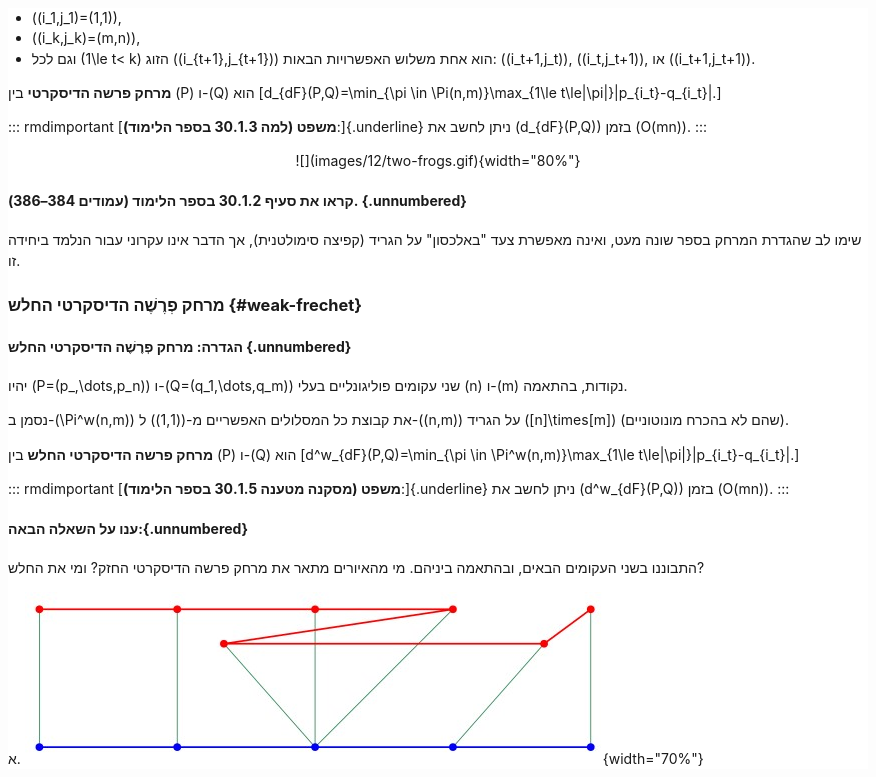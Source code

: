 - \((i_1,j_1)=(1,1)\),
- \((i_k,j_k)=(m,n)\),
- וגם לכל \(1\le t< k\) הזוג \((i_{t+1},j_{t+1})\) הוא אחת משלוש האפשרויות הבאות: \((i_t+1,j_t)\), \((i_t,j_t+1)\), או \((i_t+1,j_t+1)\).


**מרחק פרשה הדיסקרטי** בין \(P\) ו-\(Q\) הוא 
\[d_{dF}(P,Q)=\min_{\pi \in \Pi(n,m)}\max_{1\le t\le|\pi|}\|p_{i_t}-q_{i_t}\|.\]



::: rmdimportant
[**משפט (למה 30.1.3 בספר הלימוד)**:]{.underline} ניתן לחשב את \(d_{dF}(P,Q)\) בזמן \(O(mn)\).
:::

<center>![](images/12/two-frogs.gif){width="80%"}</center>


#### קראו את סעיף 30.1.2 בספר הלימוד (עמודים 384–386). {.unnumbered}
שימו לב שהגדרת המרחק בספר שונה מעט, ואינה מאפשרת צעד "באלכסון" על הגריד (קפיצה סימולטנית), אך הדבר אינו עקרוני עבור הנלמד ביחידה זו.


### מרחק פְרֶשֶׁה הדיסקרטי החלש {#weak-frechet}

#### הגדרה: מרחק פְרֶשֶׁה הדיסקרטי החלש {.unnumbered}
יהיו \(P=(p_,\dots,p_n)\) ו-\(Q=(q_1,\dots,q_m)\) שני עקומים פוליגונליים בעלי \(n\) ו-\(m\) נקודות, בהתאמה. 

נסמן ב-\(\Pi^w(n,m)\) את קבוצת כל המסלולים האפשריים מ-\((1,1)\) ל-\((n,m)\) על הגריד \([n]\times[m]\) (שהם לא בהכרח מונוטוניים).

**מרחק פרשה הדיסקרטי החלש** בין \(P\) ו-\(Q\) הוא 
\[d^w_{dF}(P,Q)=\min_{\pi \in \Pi^w(n,m)}\max_{1\le t\le|\pi|}\|p_{i_t}-q_{i_t}\|.\]

::: rmdimportant
[**משפט (מסקנה מטענה 30.1.5 בספר הלימוד)**:]{.underline} ניתן לחשב את \(d^w_{dF}(P,Q)\) בזמן \(O(mn)\).
:::

#### ענו על השאלה הבאה:{.unnumbered}
התבוננו בשני העקומים הבאים, ובהתאמה ביניהם. מי מהאיורים מתאר את מרחק פרשה הדיסקרטי החזק? ומי את החלש?

א. ![](images/12/discrete_frechet_q_a.jpg){width="70%"}
